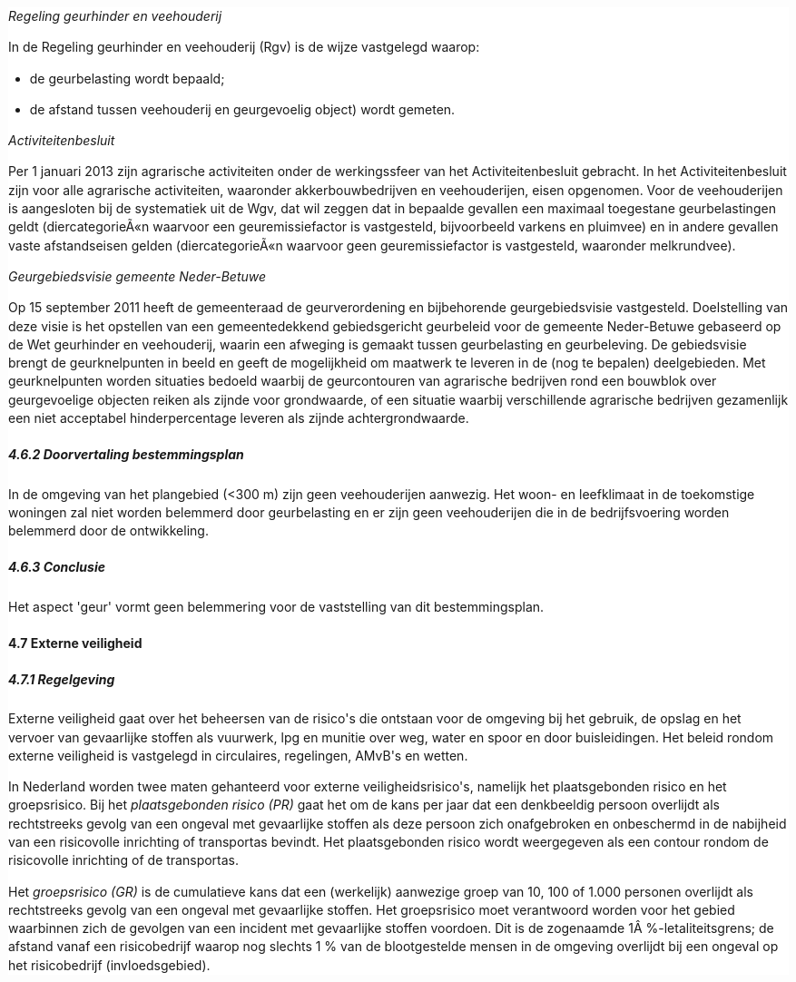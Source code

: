 *Regeling geurhinder en veehouderij*

In de Regeling geurhinder en veehouderij (Rgv) is de wijze vastgelegd waarop:

* de geurbelasting wordt bepaald;

* de afstand tussen veehouderij en geurgevoelig object) wordt gemeten.

*Activiteitenbesluit*

Per 1 januari 2013 zijn agrarische activiteiten onder de werkingssfeer van het Activiteitenbesluit gebracht. In het Activiteitenbesluit zijn voor alle agrarische activiteiten, waaronder akkerbouwbedrijven en veehouderijen, eisen opgenomen. Voor de veehouderijen is aangesloten bij de systematiek uit de Wgv, dat wil zeggen dat in bepaalde gevallen een maximaal toegestane geurbelastingen geldt (diercategorieÃ«n waarvoor een geuremissiefactor is vastgesteld, bijvoorbeeld varkens en pluimvee) en in andere gevallen vaste afstandseisen gelden (diercategorieÃ«n waarvoor geen geuremissiefactor is vastgesteld, waaronder melkrundvee).

*Geurgebiedsvisie gemeente Neder\-Betuwe*

Op 15 september 2011 heeft de gemeenteraad de geurverordening en bijbehorende geurgebiedsvisie vastgesteld. Doelstelling van deze visie is het opstellen van een gemeentedekkend gebiedsgericht geurbeleid voor de gemeente Neder\-Betuwe gebaseerd op de Wet geurhinder en veehouderij, waarin een afweging is gemaakt tussen geurbelasting en geurbeleving. De gebiedsvisie brengt de geurknelpunten in beeld en geeft de mogelijkheid om maatwerk te leveren in de (nog te bepalen) deelgebieden. Met geurknelpunten worden situaties bedoeld waarbij de geurcontouren van agrarische bedrijven rond een bouwblok over geurgevoelige objecten reiken als zijnde voor grondwaarde, of een situatie waarbij verschillende agrarische bedrijven gezamenlijk een niet acceptabel hinderpercentage leveren als zijnde achtergrondwaarde.

##### 4\.6\.2 Doorvertaling bestemmingsplan

In de omgeving van het plangebied (\<300 m) zijn geen veehouderijen aanwezig. Het woon\- en leefklimaat in de toekomstige woningen zal niet worden belemmerd door geurbelasting en er zijn geen veehouderijen die in de bedrijfsvoering worden belemmerd door de ontwikkeling.

##### 4\.6\.3 Conclusie

Het aspect 'geur' vormt geen belemmering voor de vaststelling van dit bestemmingsplan.

#### 4\.7 Externe veiligheid

##### 4\.7\.1 Regelgeving

Externe veiligheid gaat over het beheersen van de risico's die ontstaan voor de omgeving bij het gebruik, de opslag en het vervoer van gevaarlijke stoffen als vuurwerk, lpg en munitie over weg, water en spoor en door buisleidingen. Het beleid rondom externe veiligheid is vastgelegd in circulaires, regelingen, AMvB's en wetten.

In Nederland worden twee maten gehanteerd voor externe veiligheidsrisico's, namelijk het plaatsgebonden risico en het groepsrisico. Bij het *plaatsgebonden risico (PR)* gaat het om de kans per jaar dat een denkbeeldig persoon overlijdt als rechtstreeks gevolg van een ongeval met gevaarlijke stoffen als deze persoon zich onafgebroken en onbeschermd in de nabijheid van een risicovolle inrichting of transportas bevindt. Het plaatsgebonden risico wordt weergegeven als een contour rondom de risicovolle inrichting of de transportas.

Het *groepsrisico (GR)* is de cumulatieve kans dat een (werkelijk) aanwezige groep van 10, 100 of 1\.000 personen overlijdt als rechtstreeks gevolg van een ongeval met gevaarlijke stoffen. Het groepsrisico moet verantwoord worden voor het gebied waarbinnen zich de gevolgen van een incident met gevaarlijke stoffen voordoen. Dit is de zogenaamde 1Â %\-letaliteitsgrens; de afstand vanaf een risicobedrijf waarop nog slechts 1 % van de blootgestelde mensen in de omgeving overlijdt bij een ongeval op het risicobedrijf (invloedsgebied).
